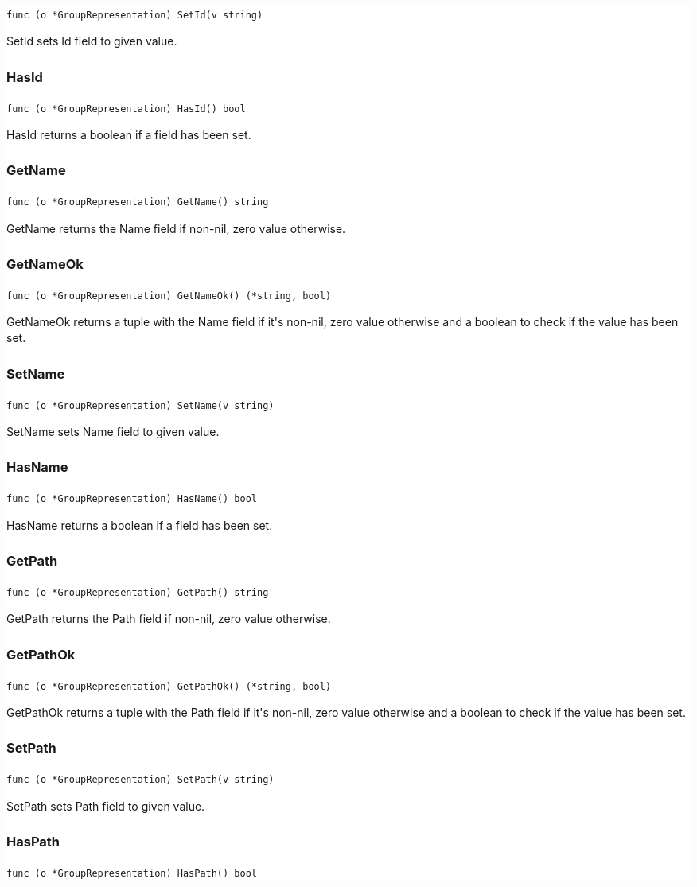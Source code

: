 `func (o *GroupRepresentation) SetId(v string)`

SetId sets Id field to given value.

### HasId

`func (o *GroupRepresentation) HasId() bool`

HasId returns a boolean if a field has been set.

### GetName

`func (o *GroupRepresentation) GetName() string`

GetName returns the Name field if non-nil, zero value otherwise.

### GetNameOk

`func (o *GroupRepresentation) GetNameOk() (*string, bool)`

GetNameOk returns a tuple with the Name field if it's non-nil, zero value otherwise
and a boolean to check if the value has been set.

### SetName

`func (o *GroupRepresentation) SetName(v string)`

SetName sets Name field to given value.

### HasName

`func (o *GroupRepresentation) HasName() bool`

HasName returns a boolean if a field has been set.

### GetPath

`func (o *GroupRepresentation) GetPath() string`

GetPath returns the Path field if non-nil, zero value otherwise.

### GetPathOk

`func (o *GroupRepresentation) GetPathOk() (*string, bool)`

GetPathOk returns a tuple with the Path field if it's non-nil, zero value otherwise
and a boolean to check if the value has been set.

### SetPath

`func (o *GroupRepresentation) SetPath(v string)`

SetPath sets Path field to given value.

### HasPath

`func (o *GroupRepresentation) HasPath() bool`

